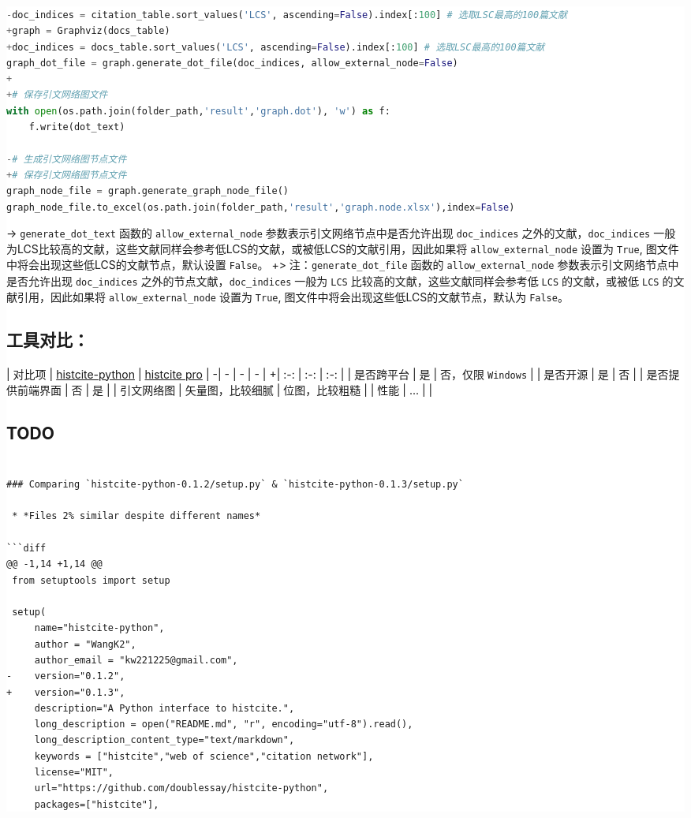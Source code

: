  ```python
-doc_indices = citation_table.sort_values('LCS', ascending=False).index[:100] # 选取LSC最高的100篇文献
+graph = Graphviz(docs_table)
+doc_indices = docs_table.sort_values('LCS', ascending=False).index[:100] # 选取LSC最高的100篇文献
 graph_dot_file = graph.generate_dot_file(doc_indices, allow_external_node=False)
+
+# 保存引文网络图文件
 with open(os.path.join(folder_path,'result','graph.dot'), 'w') as f:
     f.write(dot_text)
 
-# 生成引文网络图节点文件
+# 保存引文网络图节点文件
 graph_node_file = graph.generate_graph_node_file()
 graph_node_file.to_excel(os.path.join(folder_path,'result','graph.node.xlsx'),index=False)
 ```
-> `generate_dot_text` 函数的 `allow_external_node` 参数表示引文网络节点中是否允许出现 `doc_indices` 之外的文献，`doc_indices` 一般为LCS比较高的文献，这些文献同样会参考低LCS的文献，或被低LCS的文献引用，因此如果将 `allow_external_node` 设置为 `True`, 图文件中将会出现这些低LCS的文献节点，默认设置 `False`。
+> 注：`generate_dot_file` 函数的 `allow_external_node` 参数表示引文网络节点中是否允许出现 `doc_indices` 之外的节点文献，`doc_indices` 一般为 `LCS` 比较高的文献，这些文献同样会参考低 `LCS` 的文献，或被低 `LCS` 的文献引用，因此如果将 `allow_external_node` 设置为 `True`, 图文件中将会出现这些低LCS的文献节点，默认为 `False`。
 
 ## 工具对比：
 | 对比项 | [histcite-python](https://github.com/doublessay/histcite-python) | [histcite pro](https://zhuanlan.zhihu.com/p/20902898) |
-| - | - | - |
+| :-: | :-: | :-: |
 | 是否跨平台 | 是 | 否，仅限 `Windows` |
 | 是否开源 | 是 | 否 |
 | 是否提供前端界面 | 否 | 是 |
 | 引文网络图 | 矢量图，比较细腻 | 位图，比较粗糙 |
 | 性能 | ... | |
 
 ## TODO
```

### Comparing `histcite-python-0.1.2/setup.py` & `histcite-python-0.1.3/setup.py`

 * *Files 2% similar despite different names*

```diff
@@ -1,14 +1,14 @@
 from setuptools import setup
 
 setup(
     name="histcite-python",
     author = "WangK2",
     author_email = "kw221225@gmail.com",
-    version="0.1.2",
+    version="0.1.3",
     description="A Python interface to histcite.",
     long_description = open("README.md", "r", encoding="utf-8").read(),
     long_description_content_type="text/markdown",
     keywords = ["histcite","web of science","citation network"],
     license="MIT",
     url="https://github.com/doublessay/histcite-python",
     packages=["histcite"],
```
